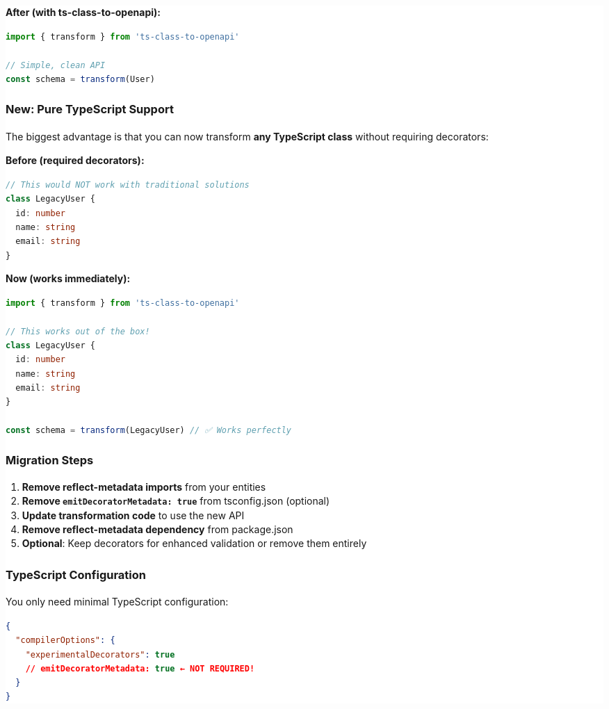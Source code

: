 **After (with ts-class-to-openapi):**

```typescript
import { transform } from 'ts-class-to-openapi'

// Simple, clean API
const schema = transform(User)
```

### New: Pure TypeScript Support

The biggest advantage is that you can now transform **any TypeScript class** without requiring decorators:

**Before (required decorators):**

```typescript
// This would NOT work with traditional solutions
class LegacyUser {
  id: number
  name: string
  email: string
}
```

**Now (works immediately):**

```typescript
import { transform } from 'ts-class-to-openapi'

// This works out of the box!
class LegacyUser {
  id: number
  name: string
  email: string
}

const schema = transform(LegacyUser) // ✅ Works perfectly
```

### Migration Steps

1. **Remove reflect-metadata imports** from your entities
2. **Remove `emitDecoratorMetadata: true`** from tsconfig.json (optional)
3. **Update transformation code** to use the new API
4. **Remove reflect-metadata dependency** from package.json
5. **Optional**: Keep decorators for enhanced validation or remove them entirely

### TypeScript Configuration

You only need minimal TypeScript configuration:

```json
{
  "compilerOptions": {
    "experimentalDecorators": true
    // emitDecoratorMetadata: true ← NOT REQUIRED!
  }
}
```
